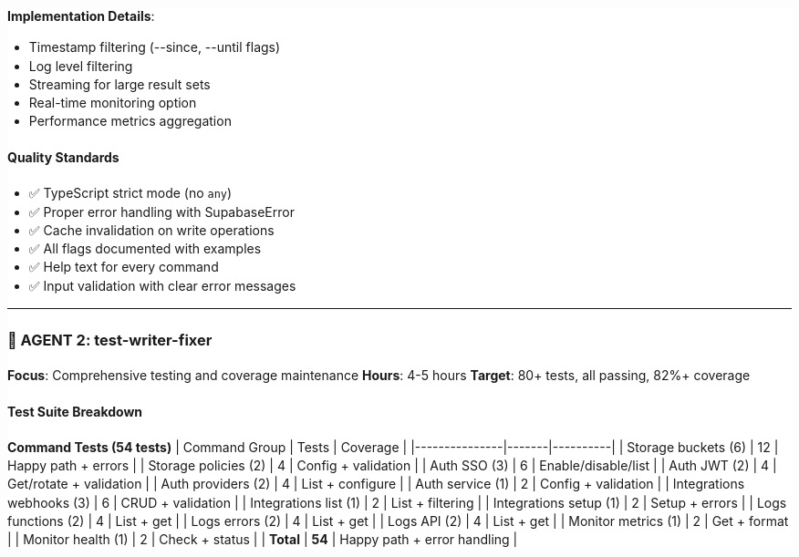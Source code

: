 
**Implementation Details**:
- Timestamp filtering (--since, --until flags)
- Log level filtering
- Streaming for large result sets
- Real-time monitoring option
- Performance metrics aggregation

#### Quality Standards
- ✅ TypeScript strict mode (no `any`)
- ✅ Proper error handling with SupabaseError
- ✅ Cache invalidation on write operations
- ✅ All flags documented with examples
- ✅ Help text for every command
- ✅ Input validation with clear error messages

---

### 🧪 AGENT 2: test-writer-fixer
**Focus**: Comprehensive testing and coverage maintenance
**Hours**: 4-5 hours
**Target**: 80+ tests, all passing, 82%+ coverage

#### Test Suite Breakdown

**Command Tests (54 tests)**
| Command Group | Tests | Coverage |
|---------------|-------|----------|
| Storage buckets (6) | 12 | Happy path + errors |
| Storage policies (2) | 4 | Config + validation |
| Auth SSO (3) | 6 | Enable/disable/list |
| Auth JWT (2) | 4 | Get/rotate + validation |
| Auth providers (2) | 4 | List + configure |
| Auth service (1) | 2 | Config + validation |
| Integrations webhooks (3) | 6 | CRUD + validation |
| Integrations list (1) | 2 | List + filtering |
| Integrations setup (1) | 2 | Setup + errors |
| Logs functions (2) | 4 | List + get |
| Logs errors (2) | 4 | List + get |
| Logs API (2) | 4 | List + get |
| Monitor metrics (1) | 2 | Get + format |
| Monitor health (1) | 2 | Check + status |
| **Total** | **54** | Happy path + error handling |

